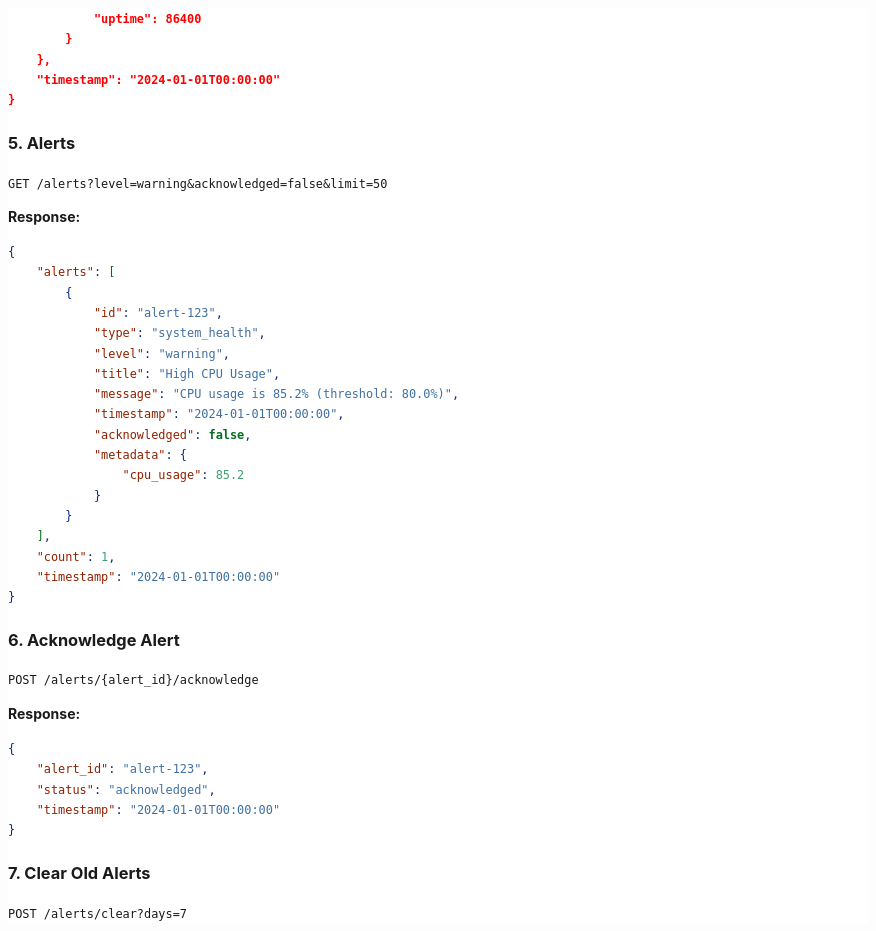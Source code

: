 ```json
            "uptime": 86400
        }
    },
    "timestamp": "2024-01-01T00:00:00"
}
```

### **5. Alerts**
```http
GET /alerts?level=warning&acknowledged=false&limit=50
```

**Response:**
```json
{
    "alerts": [
        {
            "id": "alert-123",
            "type": "system_health",
            "level": "warning",
            "title": "High CPU Usage",
            "message": "CPU usage is 85.2% (threshold: 80.0%)",
            "timestamp": "2024-01-01T00:00:00",
            "acknowledged": false,
            "metadata": {
                "cpu_usage": 85.2
            }
        }
    ],
    "count": 1,
    "timestamp": "2024-01-01T00:00:00"
}
```

### **6. Acknowledge Alert**
```http
POST /alerts/{alert_id}/acknowledge
```

**Response:**
```json
{
    "alert_id": "alert-123",
    "status": "acknowledged",
    "timestamp": "2024-01-01T00:00:00"
}
```

### **7. Clear Old Alerts**
```http
POST /alerts/clear?days=7
```
